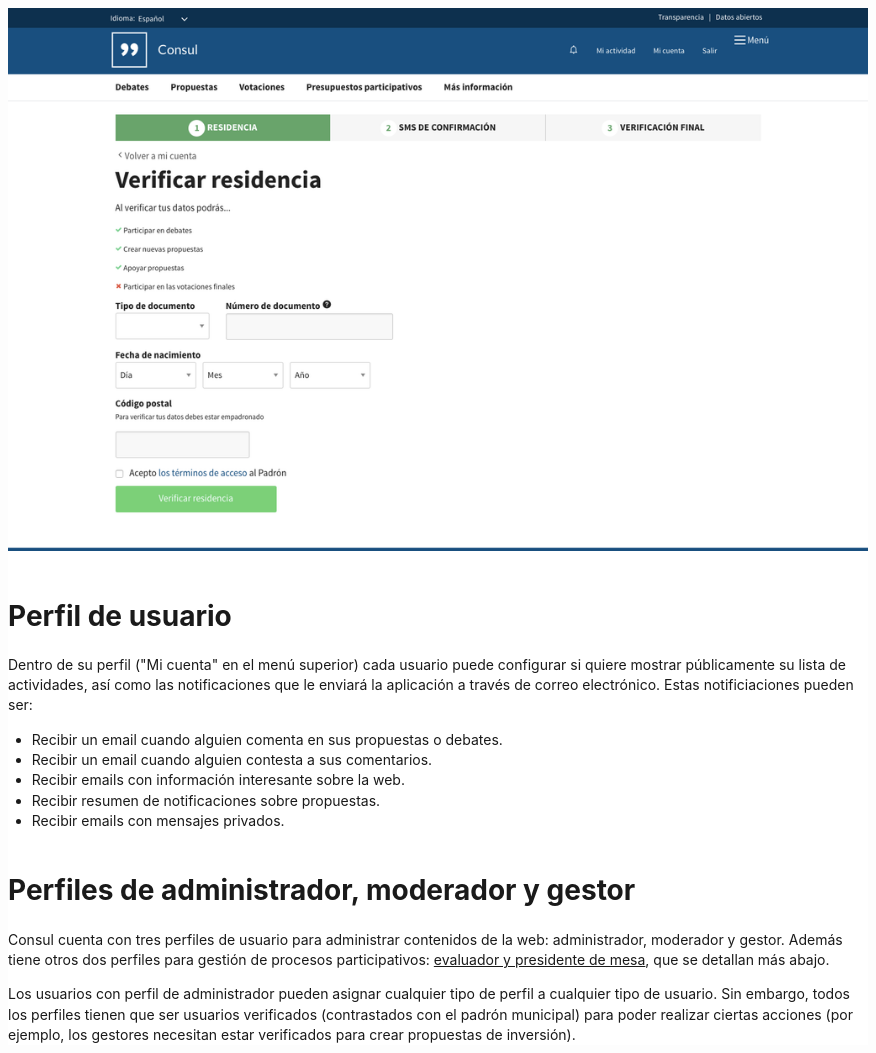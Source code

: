 ![Verificación de usuario](imgs/user_verification.png?raw=true "Verificación de usuario")

# Perfil de usuario

Dentro de su perfil ("Mi cuenta" en el menú superior) cada usuario puede configurar si quiere mostrar públicamente su lista de actividades, así como las notificaciones que le enviará la aplicación a través de correo electrónico. Estas notificiaciones pueden ser:

* Recibir un email cuando alguien comenta en sus propuestas o debates.
* Recibir un email cuando alguien contesta a sus comentarios.
* Recibir emails con información interesante sobre la web.
* Recibir resumen de notificaciones sobre propuestas.
* Recibir emails con mensajes privados.

# Perfiles de administrador, moderador y gestor

Consul cuenta con tres perfiles de usuario para administrar contenidos de la web: administrador, moderador y gestor. Además tiene otros dos perfiles para gestión de procesos participativos: [evaluador y presidente de mesa](#perfiles_de_evaluador,_gestor_y_presidente_de_mesa), que se detallan más abajo. 

Los usuarios con perfil de administrador pueden asignar cualquier tipo de perfil a cualquier tipo de usuario. Sin embargo, todos los perfiles tienen que ser usuarios verificados (contrastados con el padrón municipal) para poder realizar ciertas acciones (por ejemplo, los gestores necesitan estar verificados para crear propuestas de inversión).
